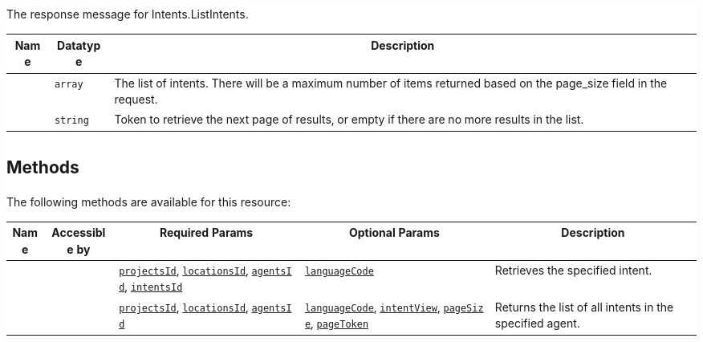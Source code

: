 The response message for Intents.ListIntents.

<table>
<thead>
    <tr>
    <th>Name</th>
    <th>Datatype</th>
    <th>Description</th>
    </tr>
</thead>
<tbody>
<tr>
    <td><CopyableCode code="intents" /></td>
    <td><code>array</code></td>
    <td>The list of intents. There will be a maximum number of items returned based on the page_size field in the request.</td>
</tr>
<tr>
    <td><CopyableCode code="nextPageToken" /></td>
    <td><code>string</code></td>
    <td>Token to retrieve the next page of results, or empty if there are no more results in the list.</td>
</tr>
</tbody>
</table>
</TabItem>
</Tabs>

## Methods

The following methods are available for this resource:

<table>
<thead>
    <tr>
    <th>Name</th>
    <th>Accessible by</th>
    <th>Required Params</th>
    <th>Optional Params</th>
    <th>Description</th>
    </tr>
</thead>
<tbody>
<tr>
    <td><a href="#projects_locations_agents_intents_get"><CopyableCode code="projects_locations_agents_intents_get" /></a></td>
    <td><CopyableCode code="select" /></td>
    <td><a href="#parameter-projectsId"><code>projectsId</code></a>, <a href="#parameter-locationsId"><code>locationsId</code></a>, <a href="#parameter-agentsId"><code>agentsId</code></a>, <a href="#parameter-intentsId"><code>intentsId</code></a></td>
    <td><a href="#parameter-languageCode"><code>languageCode</code></a></td>
    <td>Retrieves the specified intent.</td>
</tr>
<tr>
    <td><a href="#projects_locations_agents_intents_list"><CopyableCode code="projects_locations_agents_intents_list" /></a></td>
    <td><CopyableCode code="select" /></td>
    <td><a href="#parameter-projectsId"><code>projectsId</code></a>, <a href="#parameter-locationsId"><code>locationsId</code></a>, <a href="#parameter-agentsId"><code>agentsId</code></a></td>
    <td><a href="#parameter-languageCode"><code>languageCode</code></a>, <a href="#parameter-intentView"><code>intentView</code></a>, <a href="#parameter-pageSize"><code>pageSize</code></a>, <a href="#parameter-pageToken"><code>pageToken</code></a></td>
    <td>Returns the list of all intents in the specified agent.</td>
</tr>
